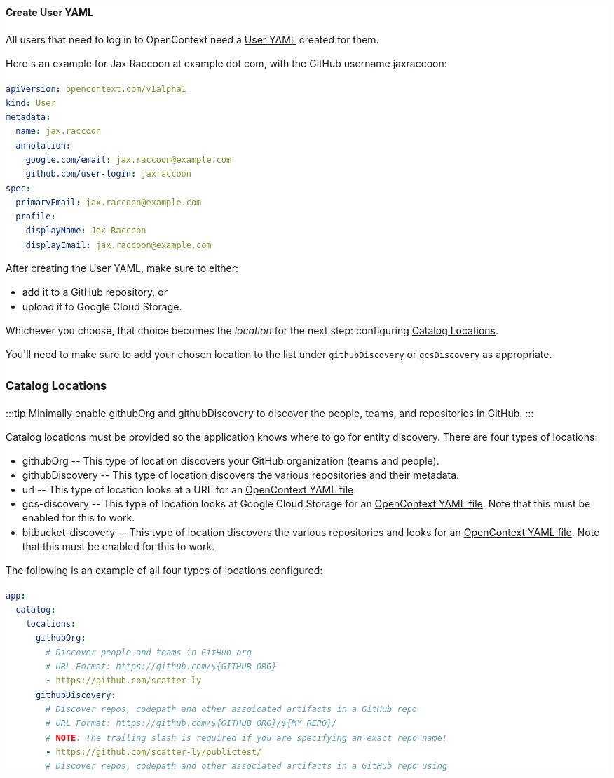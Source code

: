 #### Create User YAML

All users that need to log in to OpenContext need a [User YAML](../catalog/catalog-yaml-format/user) created for them.

Here's an example for Jax Raccoon at example dot com, with the GitHub username jaxraccoon:

```yaml
apiVersion: opencontext.com/v1alpha1
kind: User
metadata:
  name: jax.raccoon
  annotation:
    google.com/email: jax.raccoon@example.com
    github.com/user-login: jaxraccoon
spec:
  primaryEmail: jax.raccoon@example.com
  profile:
    displayName: Jax Raccoon
    displayEmail: jax.raccoon@example.com
```

After creating the User YAML, make sure to either:

- add it to a GitHub repository, or
- upload it to Google Cloud Storage.

Whichever you choose, that choice becomes the _location_ for the next step: configuring [Catalog Locations](#catalog-locations).

You'll need to make sure to add your chosen location to the list under `githubDiscovery` or `gcsDiscovery` as appropriate.

### Catalog Locations

:::tip Minimally enable githubOrg and githubDiscovery to discover the people, teams, and repositories in GitHub.
:::

Catalog locations must be provided so the application knows where to go for entity discovery. There are four types of locations:

- githubOrg -- This type of location discovers your GitHub organization (teams and people).
- githubDiscovery -- This type of location discovers the various repositories and their metadata.
- url -- This type of location looks at a URL for an [OpenContext YAML file](https://docs.opencontext.com/docs/category/yaml-file-format).
- gcs-discovery -- This type of location looks at Google Cloud Storage for an [OpenContext YAML file](https://docs.opencontext.com/docs/category/yaml-file-format). Note that this must be enabled for this to work.
- bitbucket-discovery -- This type of location discovers the various repositories and looks for an [OpenContext YAML file](https://docs.opencontext.com/docs/category/yaml-file-format). Note that this must be enabled for this to work.

The following is an example of all four types of locations configured:

```yaml
app:
  catalog:
    locations:
      githubOrg:
        # Discover people and teams in GitHub org
        # URL Format: https://github.com/${GITHUB_ORG}
        - https://github.com/scatter-ly
      githubDiscovery:
        # Discover repos, codepath and other assoicated artifacts in a GitHub repo
        # URL Format: https://github.com/${GITHUB_ORG}/${MY_REPO}/
        # NOTE: The trailing slash is required if you are specifying an exact repo name!
        - https://github.com/scatter-ly/publictest/
        # Discover repos, codepath and other associated artifacts in a GitHub repo using
```